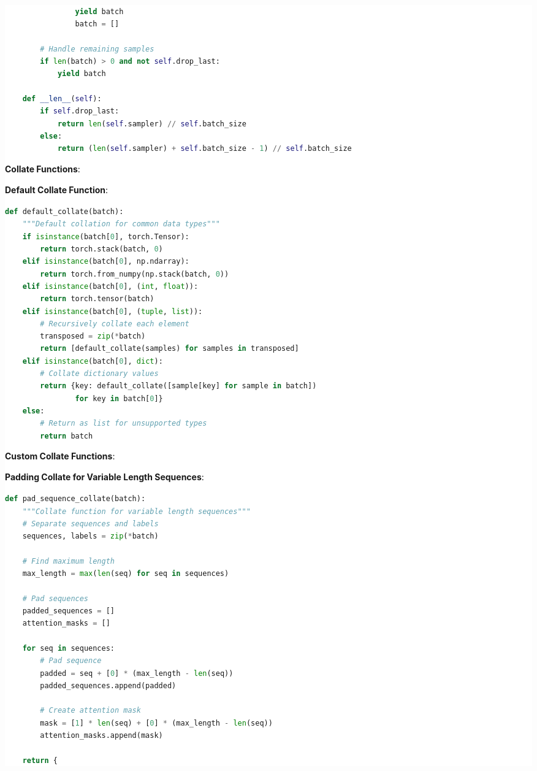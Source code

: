 ```python
                yield batch
                batch = []
        
        # Handle remaining samples
        if len(batch) > 0 and not self.drop_last:
            yield batch
    
    def __len__(self):
        if self.drop_last:
            return len(self.sampler) // self.batch_size
        else:
            return (len(self.sampler) + self.batch_size - 1) // self.batch_size
```

**Collate Functions**:

**Default Collate Function**:
```python
def default_collate(batch):
    """Default collation for common data types"""
    if isinstance(batch[0], torch.Tensor):
        return torch.stack(batch, 0)
    elif isinstance(batch[0], np.ndarray):
        return torch.from_numpy(np.stack(batch, 0))
    elif isinstance(batch[0], (int, float)):
        return torch.tensor(batch)
    elif isinstance(batch[0], (tuple, list)):
        # Recursively collate each element
        transposed = zip(*batch)
        return [default_collate(samples) for samples in transposed]
    elif isinstance(batch[0], dict):
        # Collate dictionary values
        return {key: default_collate([sample[key] for sample in batch]) 
                for key in batch[0]}
    else:
        # Return as list for unsupported types
        return batch
```

**Custom Collate Functions**:

**Padding Collate for Variable Length Sequences**:
```python
def pad_sequence_collate(batch):
    """Collate function for variable length sequences"""
    # Separate sequences and labels
    sequences, labels = zip(*batch)
    
    # Find maximum length
    max_length = max(len(seq) for seq in sequences)
    
    # Pad sequences
    padded_sequences = []
    attention_masks = []
    
    for seq in sequences:
        # Pad sequence
        padded = seq + [0] * (max_length - len(seq))
        padded_sequences.append(padded)
        
        # Create attention mask
        mask = [1] * len(seq) + [0] * (max_length - len(seq))
        attention_masks.append(mask)
    
    return {
```